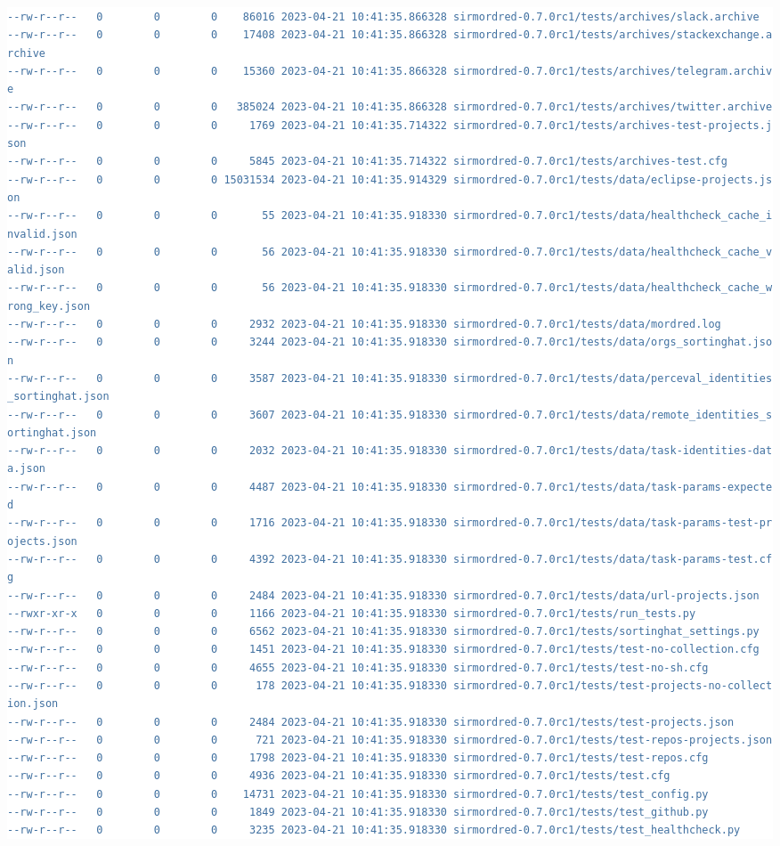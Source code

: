```diff
--rw-r--r--   0        0        0    86016 2023-04-21 10:41:35.866328 sirmordred-0.7.0rc1/tests/archives/slack.archive
--rw-r--r--   0        0        0    17408 2023-04-21 10:41:35.866328 sirmordred-0.7.0rc1/tests/archives/stackexchange.archive
--rw-r--r--   0        0        0    15360 2023-04-21 10:41:35.866328 sirmordred-0.7.0rc1/tests/archives/telegram.archive
--rw-r--r--   0        0        0   385024 2023-04-21 10:41:35.866328 sirmordred-0.7.0rc1/tests/archives/twitter.archive
--rw-r--r--   0        0        0     1769 2023-04-21 10:41:35.714322 sirmordred-0.7.0rc1/tests/archives-test-projects.json
--rw-r--r--   0        0        0     5845 2023-04-21 10:41:35.714322 sirmordred-0.7.0rc1/tests/archives-test.cfg
--rw-r--r--   0        0        0 15031534 2023-04-21 10:41:35.914329 sirmordred-0.7.0rc1/tests/data/eclipse-projects.json
--rw-r--r--   0        0        0       55 2023-04-21 10:41:35.918330 sirmordred-0.7.0rc1/tests/data/healthcheck_cache_invalid.json
--rw-r--r--   0        0        0       56 2023-04-21 10:41:35.918330 sirmordred-0.7.0rc1/tests/data/healthcheck_cache_valid.json
--rw-r--r--   0        0        0       56 2023-04-21 10:41:35.918330 sirmordred-0.7.0rc1/tests/data/healthcheck_cache_wrong_key.json
--rw-r--r--   0        0        0     2932 2023-04-21 10:41:35.918330 sirmordred-0.7.0rc1/tests/data/mordred.log
--rw-r--r--   0        0        0     3244 2023-04-21 10:41:35.918330 sirmordred-0.7.0rc1/tests/data/orgs_sortinghat.json
--rw-r--r--   0        0        0     3587 2023-04-21 10:41:35.918330 sirmordred-0.7.0rc1/tests/data/perceval_identities_sortinghat.json
--rw-r--r--   0        0        0     3607 2023-04-21 10:41:35.918330 sirmordred-0.7.0rc1/tests/data/remote_identities_sortinghat.json
--rw-r--r--   0        0        0     2032 2023-04-21 10:41:35.918330 sirmordred-0.7.0rc1/tests/data/task-identities-data.json
--rw-r--r--   0        0        0     4487 2023-04-21 10:41:35.918330 sirmordred-0.7.0rc1/tests/data/task-params-expected
--rw-r--r--   0        0        0     1716 2023-04-21 10:41:35.918330 sirmordred-0.7.0rc1/tests/data/task-params-test-projects.json
--rw-r--r--   0        0        0     4392 2023-04-21 10:41:35.918330 sirmordred-0.7.0rc1/tests/data/task-params-test.cfg
--rw-r--r--   0        0        0     2484 2023-04-21 10:41:35.918330 sirmordred-0.7.0rc1/tests/data/url-projects.json
--rwxr-xr-x   0        0        0     1166 2023-04-21 10:41:35.918330 sirmordred-0.7.0rc1/tests/run_tests.py
--rw-r--r--   0        0        0     6562 2023-04-21 10:41:35.918330 sirmordred-0.7.0rc1/tests/sortinghat_settings.py
--rw-r--r--   0        0        0     1451 2023-04-21 10:41:35.918330 sirmordred-0.7.0rc1/tests/test-no-collection.cfg
--rw-r--r--   0        0        0     4655 2023-04-21 10:41:35.918330 sirmordred-0.7.0rc1/tests/test-no-sh.cfg
--rw-r--r--   0        0        0      178 2023-04-21 10:41:35.918330 sirmordred-0.7.0rc1/tests/test-projects-no-collection.json
--rw-r--r--   0        0        0     2484 2023-04-21 10:41:35.918330 sirmordred-0.7.0rc1/tests/test-projects.json
--rw-r--r--   0        0        0      721 2023-04-21 10:41:35.918330 sirmordred-0.7.0rc1/tests/test-repos-projects.json
--rw-r--r--   0        0        0     1798 2023-04-21 10:41:35.918330 sirmordred-0.7.0rc1/tests/test-repos.cfg
--rw-r--r--   0        0        0     4936 2023-04-21 10:41:35.918330 sirmordred-0.7.0rc1/tests/test.cfg
--rw-r--r--   0        0        0    14731 2023-04-21 10:41:35.918330 sirmordred-0.7.0rc1/tests/test_config.py
--rw-r--r--   0        0        0     1849 2023-04-21 10:41:35.918330 sirmordred-0.7.0rc1/tests/test_github.py
--rw-r--r--   0        0        0     3235 2023-04-21 10:41:35.918330 sirmordred-0.7.0rc1/tests/test_healthcheck.py
```